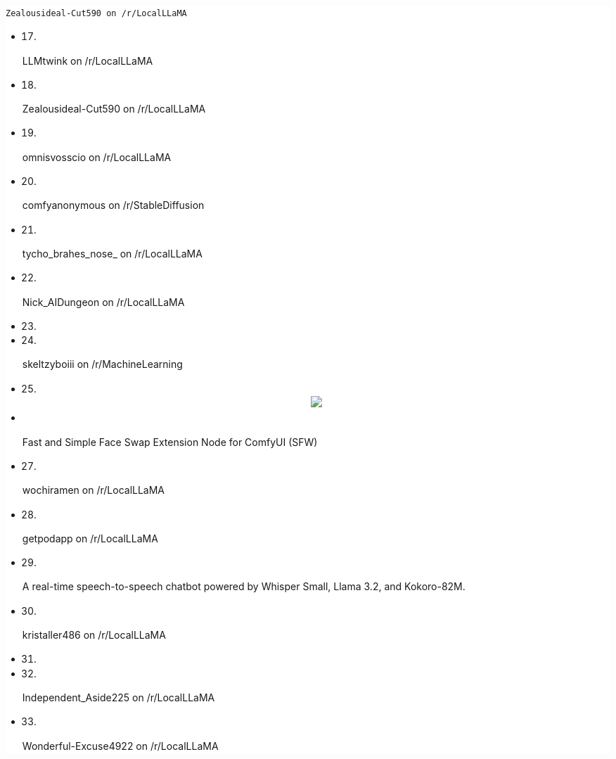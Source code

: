     Zealousideal-Cut590 on /r/LocalLLaMA
    
*   17.
    
    LLMtwink on /r/LocalLLaMA
    
*   18.
    
    Zealousideal-Cut590 on /r/LocalLLaMA
    
*   19.
    
    omnisvosscio on /r/LocalLLaMA
    
*   20.
    
    comfyanonymous on /r/StableDiffusion
    
*   21.
    
    tycho\_brahes\_nose\_ on /r/LocalLLaMA
    
*   22.
    
    Nick\_AIDungeon on /r/LocalLLaMA
    
*   23.
*   24.
    
    skeltzyboiii on /r/MachineLearning
    
*   25.
    
    <div align="center"\> <img src="https://github.
    
*   26.
    
    Fast and Simple Face Swap Extension Node for ComfyUI (SFW)
    
*   27.
    
    wochiramen on /r/LocalLLaMA
    
*   28.
    
    getpodapp on /r/LocalLLaMA
    
*   29.
    
    A real-time speech-to-speech chatbot powered by Whisper Small, Llama 3.2, and Kokoro-82M.
    
*   30.
    
    kristaller486 on /r/LocalLLaMA
    
*   31.
*   32.
    
    Independent\_Aside225 on /r/LocalLLaMA
    
*   33.
    
    Wonderful-Excuse4922 on /r/LocalLLaMA
    